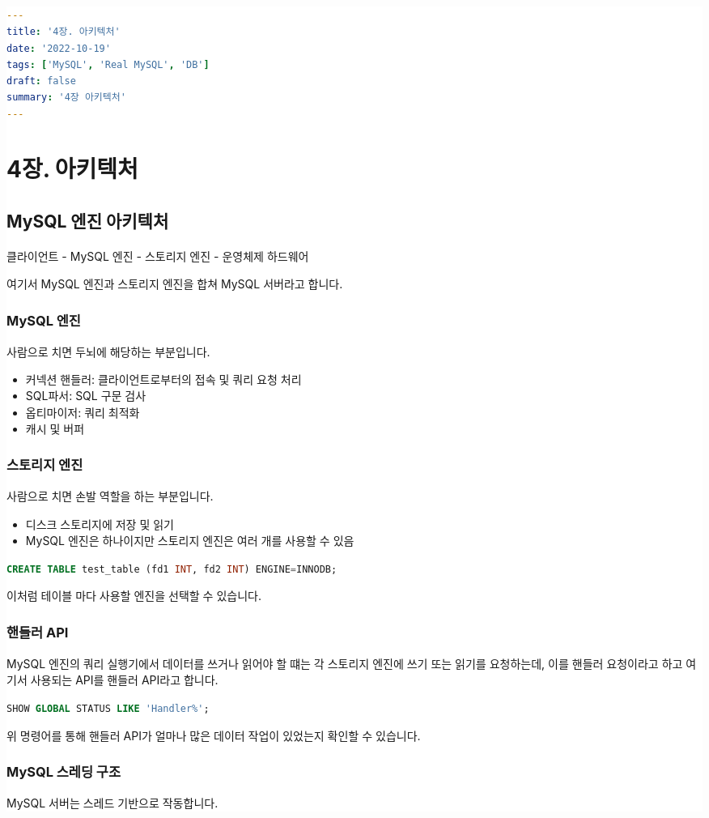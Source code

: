 ```yaml
---
title: '4장. 아키텍처'
date: '2022-10-19'
tags: ['MySQL', 'Real MySQL', 'DB']
draft: false
summary: '4장 아키텍처'
---
```


# 4장. 아키텍처

## MySQL 엔진 아키텍처

클라이언트 - MySQL 엔진 - 스토리지 엔진 - 운영체제 하드웨어

여기서 MySQL 엔진과 스토리지 엔진을 합쳐 MySQL 서버라고 합니다.

### MySQL 엔진

사람으로 치면 두뇌에 해당하는 부분입니다.

- 커넥션 핸들러: 클라이언트로부터의 접속 및 쿼리 요청 처리
- SQL파서: SQL 구문 검사
- 옵티마이저: 쿼리 최적화
- 캐시 및 버퍼

### 스토리지 엔진

사람으로 치면 손발 역할을 하는 부분입니다.

- 디스크 스토리지에 저장 및 읽기
- MySQL 엔진은 하나이지만 스토리지 엔진은 여러 개를 사용할 수 있음

```SQL
CREATE TABLE test_table (fd1 INT, fd2 INT) ENGINE=INNODB;
```

이처럼 테이블 마다 사용할 엔진을 선택할 수 있습니다.

### 핸들러 API

MySQL 엔진의 쿼리 실행기에서 데이터를 쓰거나 읽어야 할 떄는 각 스토리지 엔진에 쓰기 또는 읽기를 요청하는데, 이를 핸들러 요청이라고 하고 여기서 사용되는 API를 핸들러 API라고 합니다.

```SQL
SHOW GLOBAL STATUS LIKE 'Handler%';
```

위 명령어를 통해 핸들러 API가 얼마나 많은 데이터 작업이 있었는지 확인할 수 있습니다.

### MySQL 스레딩 구조

MySQL 서버는 스레드 기반으로 작동합니다.
